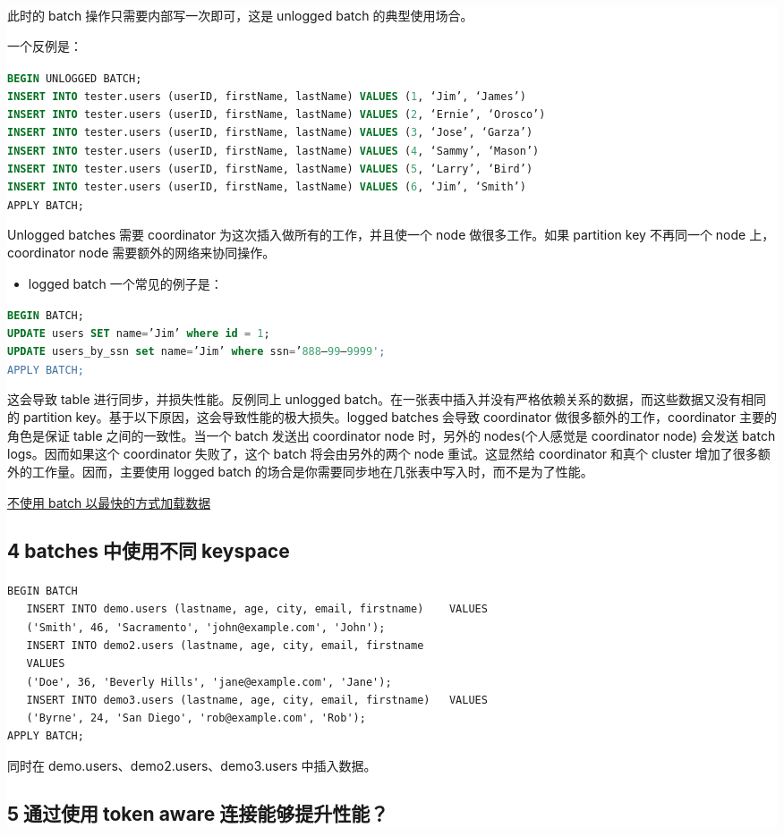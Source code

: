 此时的 batch 操作只需要内部写一次即可，这是 unlogged batch 的典型使用场合。

一个反例是：

```sql
BEGIN UNLOGGED BATCH;
INSERT INTO tester.users (userID, firstName, lastName) VALUES (1, ‘Jim’, ‘James’)
INSERT INTO tester.users (userID, firstName, lastName) VALUES (2, ‘Ernie’, ‘Orosco’)
INSERT INTO tester.users (userID, firstName, lastName) VALUES (3, ‘Jose’, ‘Garza’)
INSERT INTO tester.users (userID, firstName, lastName) VALUES (4, ‘Sammy’, ‘Mason’)
INSERT INTO tester.users (userID, firstName, lastName) VALUES (5, ‘Larry’, ‘Bird’)
INSERT INTO tester.users (userID, firstName, lastName) VALUES (6, ‘Jim’, ‘Smith’)
APPLY BATCH;
```

Unlogged batches 需要 coordinator 为这次插入做所有的工作，并且使一个 node 做很多工作。如果 partition key 不再同一个 node 上，coordinator node 需要额外的网络来协同操作。

+ logged batch
一个常见的例子是：

```sql
BEGIN BATCH;
UPDATE users SET name=’Jim’ where id = 1;
UPDATE users_by_ssn set name=’Jim’ where ssn=’888–99–9999';
APPLY BATCH;
```

这会导致 table 进行同步，并损失性能。反例同上 unlogged batch。在一张表中插入并没有严格依赖关系的数据，而这些数据又没有相同的 partition key。基于以下原因，这会导致性能的极大损失。logged batches 会导致 coordinator 做很多额外的工作，coordinator 主要的角色是保证 table 之间的一致性。当一个 batch 发送出 coordinator node 时，另外的 nodes(个人感觉是 coordinator node) 会发送 batch logs。因而如果这个 coordinator 失败了，这个 batch 将会由另外的两个 node 重试。这显然给 coordinator 和真个 cluster 增加了很多额外的工作量。因而，主要使用 logged batch 的场合是你需要同步地在几张表中写入时，而不是为了性能。

[不使用 batch 以最快的方式加载数据](https://medium.com/@foundev/cassandra-batch-loading-without-the-batch-the-nuanced-edition-dd78d61e9885)

## 4 batches 中使用不同 keyspace

```
BEGIN BATCH
   INSERT INTO demo.users (lastname, age, city, email, firstname)    VALUES
   ('Smith', 46, 'Sacramento', 'john@example.com', 'John');
   INSERT INTO demo2.users (lastname, age, city, email, firstname
   VALUES
   ('Doe', 36, 'Beverly Hills', 'jane@example.com', 'Jane');
   INSERT INTO demo3.users (lastname, age, city, email, firstname)   VALUES
   ('Byrne', 24, 'San Diego', 'rob@example.com', 'Rob');
APPLY BATCH;
```

同时在 demo.users、demo2.users、demo3.users 中插入数据。

## 5 通过使用 token aware 连接能够提升性能？
